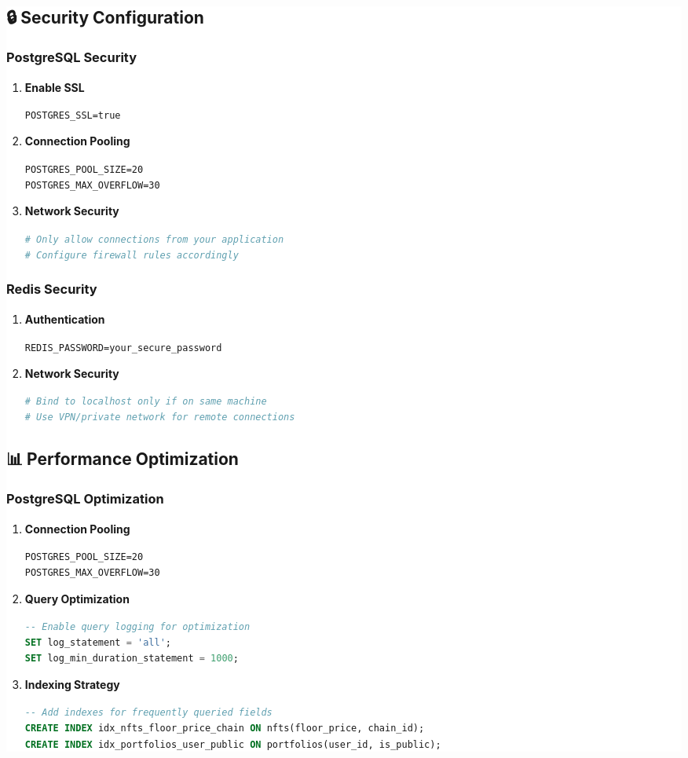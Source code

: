 ## 🔒 **Security Configuration**

### **PostgreSQL Security**

1. **Enable SSL**
   ```env
   POSTGRES_SSL=true
   ```

2. **Connection Pooling**
   ```env
   POSTGRES_POOL_SIZE=20
   POSTGRES_MAX_OVERFLOW=30
   ```

3. **Network Security**
   ```bash
   # Only allow connections from your application
   # Configure firewall rules accordingly
   ```

### **Redis Security**

1. **Authentication**
   ```env
   REDIS_PASSWORD=your_secure_password
   ```

2. **Network Security**
   ```bash
   # Bind to localhost only if on same machine
   # Use VPN/private network for remote connections
   ```

## 📊 **Performance Optimization**

### **PostgreSQL Optimization**

1. **Connection Pooling**
   ```env
   POSTGRES_POOL_SIZE=20
   POSTGRES_MAX_OVERFLOW=30
   ```

2. **Query Optimization**
   ```sql
   -- Enable query logging for optimization
   SET log_statement = 'all';
   SET log_min_duration_statement = 1000;
   ```

3. **Indexing Strategy**
   ```sql
   -- Add indexes for frequently queried fields
   CREATE INDEX idx_nfts_floor_price_chain ON nfts(floor_price, chain_id);
   CREATE INDEX idx_portfolios_user_public ON portfolios(user_id, is_public);
   ```
